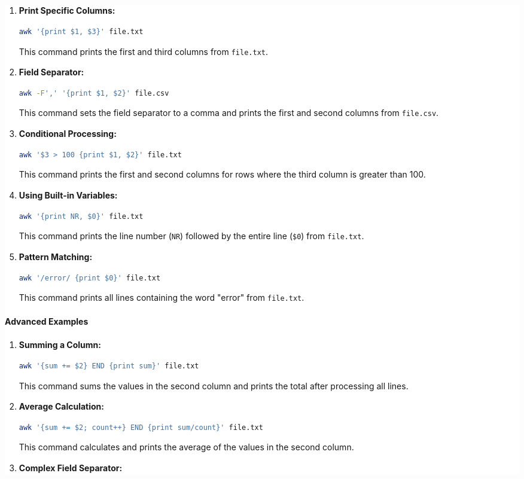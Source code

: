 1.  **Print Specific Columns:**

    ```bash
    awk '{print $1, $3}' file.txt

    ```

    This command prints the first and third columns from `file.txt`.
2.  **Field Separator:**

    ```bash
    awk -F',' '{print $1, $2}' file.csv

    ```

    This command sets the field separator to a comma and prints the first and second columns from `file.csv`.
3.  **Conditional Processing:**

    ```bash
    awk '$3 > 100 {print $1, $2}' file.txt

    ```

    This command prints the first and second columns for rows where the third column is greater than 100.
4.  **Using Built-in Variables:**

    ```bash
    awk '{print NR, $0}' file.txt

    ```

    This command prints the line number (`NR`) followed by the entire line (`$0`) from `file.txt`.
5.  **Pattern Matching:**

    ```bash
    awk '/error/ {print $0}' file.txt

    ```

    This command prints all lines containing the word "error" from `file.txt`.

#### Advanced Examples

1.  **Summing a Column:**

    ```bash
    awk '{sum += $2} END {print sum}' file.txt

    ```

    This command sums the values in the second column and prints the total after processing all lines.
2.  **Average Calculation:**

    ```bash
    awk '{sum += $2; count++} END {print sum/count}' file.txt

    ```

    This command calculates and prints the average of the values in the second column.
3.  **Complex Field Separator:**
